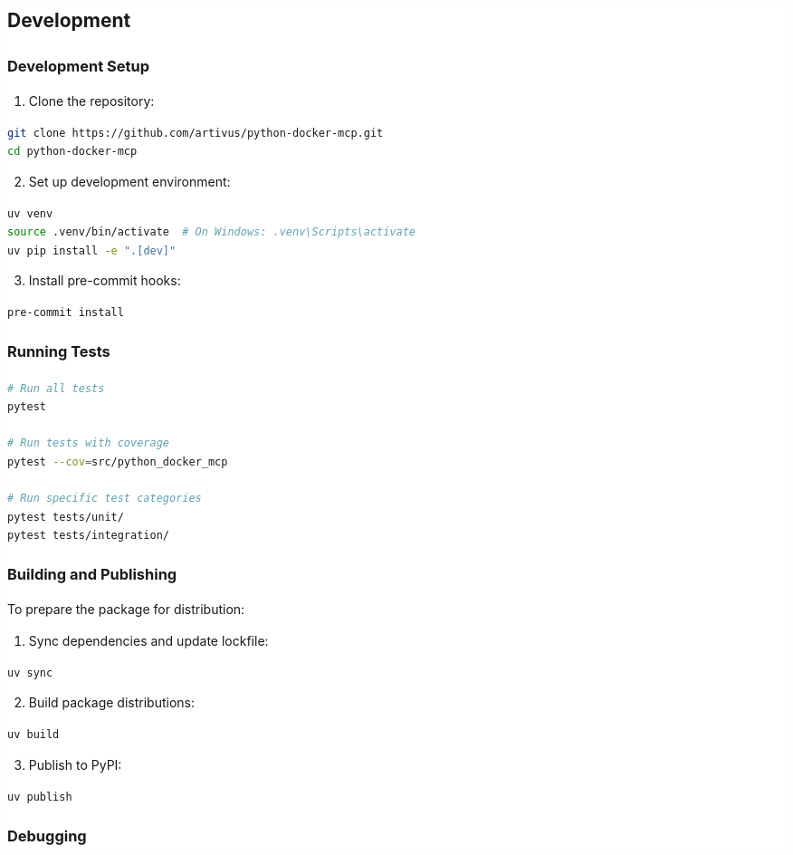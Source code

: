 ## Development

### Development Setup

1. Clone the repository:
```bash
git clone https://github.com/artivus/python-docker-mcp.git
cd python-docker-mcp
```

2. Set up development environment:
```bash
uv venv
source .venv/bin/activate  # On Windows: .venv\Scripts\activate
uv pip install -e ".[dev]"
```

3. Install pre-commit hooks:
```bash
pre-commit install
```

### Running Tests

```bash
# Run all tests
pytest

# Run tests with coverage
pytest --cov=src/python_docker_mcp

# Run specific test categories
pytest tests/unit/
pytest tests/integration/
```

### Building and Publishing

To prepare the package for distribution:

1. Sync dependencies and update lockfile:
```bash
uv sync
```

2. Build package distributions:
```bash
uv build
```

3. Publish to PyPI:
```bash
uv publish
```

### Debugging
